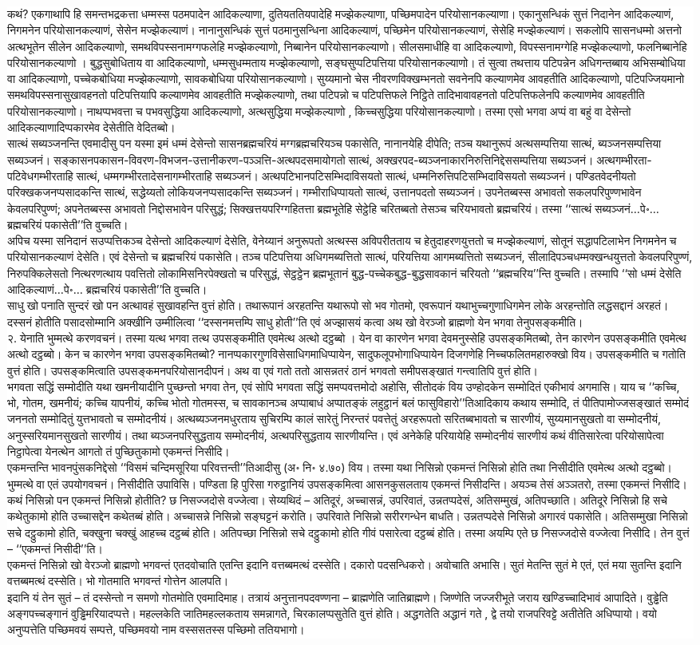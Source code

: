कथं? एकगाथापि हि समन्तभद्रकत्ता धम्मस्स पठमपादेन आदिकल्याणा, दुतियततियपादेहि मज्झेकल्याणा, पच्छिमपादेन परियोसानकल्याणा। एकानुसन्धिकं सुत्तं निदानेन आदिकल्याणं, निगमनेन परियोसानकल्याणं, सेसेन मज्झेकल्याणं। नानानुसन्धिकं सुत्तं पठमानुसन्धिना आदिकल्याणं, पच्छिमेन परियोसानकल्याणं, सेसेहि मज्झेकल्याणं। सकलोपि सासनधम्मो अत्तनो अत्थभूतेन सीलेन आदिकल्याणो, समथविपस्सनामग्गफलेहि मज्झेकल्याणो, निब्बानेन परियोसानकल्याणो। सीलसमाधीहि वा आदिकल्याणो, विपस्सनामग्गेहि मज्झेकल्याणो, फलनिब्बानेहि परियोसानकल्याणो । बुद्धसुबोधिताय वा आदिकल्याणो, धम्मसुधम्मताय मज्झेकल्याणो, सङ्घसुप्पटिपत्तिया परियोसानकल्याणो। तं सुत्वा तथत्ताय पटिपन्नेन अधिगन्तब्बाय अभिसम्बोधिया वा आदिकल्याणो, पच्चेकबोधिया मज्झेकल्याणो, सावकबोधिया परियोसानकल्याणो। सुय्यमानो चेस नीवरणविक्खम्भनतो सवनेनपि कल्याणमेव आवहतीति आदिकल्याणो, पटिपज्जियमानो समथविपस्सनासुखावहनतो पटिपत्तियापि कल्याणमेव आवहतीति मज्झेकल्याणो, तथा पटिपन्नो च पटिपत्तिफले निट्ठिते तादिभावावहनतो पटिपत्तिफलेनपि कल्याणमेव आवहतीति परियोसानकल्याणो। नाथप्पभवत्ता च पभवसुद्धिया आदिकल्याणो, अत्थसुद्धिया मज्झेकल्याणो , किच्चसुद्धिया परियोसानकल्याणो। तस्मा एसो भगवा अप्पं वा बहुं वा देसेन्तो आदिकल्याणादिप्पकारमेव देसेतीति वेदितब्बो।  
सात्थं सब्यञ्जनन्ति एवमादीसु पन यस्मा इमं धम्मं देसेन्तो सासनब्रह्मचरियं मग्गब्रह्मचरियञ्च पकासेति, नानानयेहि दीपेति; तञ्च यथानुरूपं अत्थसम्पत्तिया सात्थं, ब्यञ्जनसम्पत्तिया सब्यञ्जनं। सङ्कासनपकासन-विवरण-विभजन-उत्तानीकरण-पञ्ञत्ति-अत्थपदसमायोगतो सात्थं, अक्खरपद-ब्यञ्जनाकारनिरुत्तिनिद्देससम्पत्तिया सब्यञ्जनं। अत्थगम्भीरता-पटिवेधगम्भीरताहि सात्थं, धम्मगम्भीरतादेसनागम्भीरताहि सब्यञ्जनं। अत्थपटिभानपटिसम्भिदाविसयतो सात्थं, धम्मनिरुत्तिपटिसम्भिदाविसयतो सब्यञ्जनं। पण्डितवेदनीयतो परिक्खकजनप्पसादकन्ति सात्थं, सद्धेय्यतो लोकियजनप्पसादकन्ति सब्यञ्जनं। गम्भीराधिप्पायतो सात्थं, उत्तानपदतो सब्यञ्जनं। उपनेतब्बस्स अभावतो सकलपरिपुण्णभावेन केवलपरिपुण्णं; अपनेतब्बस्स अभावतो निद्दोसभावेन परिसुद्धं; सिक्खत्तयपरिग्गहितत्ता ब्रह्मभूतेहि सेट्ठेहि चरितब्बतो तेसञ्च चरियभावतो ब्रह्मचरियं। तस्मा ‘‘सात्थं सब्यञ्जनं…पे॰… ब्रह्मचरियं पकासेती’’ति वुच्चति।  
अपिच यस्मा सनिदानं सउप्पत्तिकञ्च देसेन्तो आदिकल्याणं देसेति, वेनेय्यानं अनुरूपतो अत्थस्स अविपरीतताय च हेतुदाहरणयुत्ततो च मज्झेकल्याणं, सोतूनं सद्धापटिलाभेन निगमनेन च परियोसानकल्याणं देसेति। एवं देसेन्तो च ब्रह्मचरियं पकासेति। तञ्च पटिपत्तिया अधिगमब्यत्तितो सात्थं, परियत्तिया आगमब्यत्तितो सब्यञ्जनं, सीलादिपञ्चधम्मक्खन्धयुत्ततो केवलपरिपुण्णं, निरुपक्किलेसतो नित्थरणत्थाय पवत्तितो लोकामिसनिरपेक्खतो च परिसुद्धं, सेट्ठट्ठेन ब्रह्मभूतानं बुद्ध-पच्चेकबुद्ध-बुद्धसावकानं चरियतो ‘‘ब्रह्मचरिय’’न्ति वुच्चति। तस्मापि ‘‘सो धम्मं देसेति आदिकल्याणं…पे॰… ब्रह्मचरियं पकासेती’’ति वुच्चति।  
साधु खो पनाति सुन्दरं खो पन अत्थावहं सुखावहन्ति वुत्तं होति। तथारूपानं अरहतन्ति यथारूपो सो भव गोतमो, एवरूपानं यथाभुच्चगुणाधिगमेन लोके अरहन्तोति लद्धसद्दानं अरहतं। दस्सनं होतीति पसादसोम्मानि अक्खीनि उम्मीलित्वा ‘‘दस्सनमत्तम्पि साधु होती’’ति एवं अज्झासयं कत्वा अथ खो वेरञ्जो ब्राह्मणो येन भगवा तेनुपसङ्कमीति।  
२. येनाति भुम्मत्थे करणवचनं। तस्मा यत्थ भगवा तत्थ उपसङ्कमीति एवमेत्थ अत्थो दट्ठब्बो । येन वा कारणेन भगवा देवमनुस्सेहि उपसङ्कमितब्बो, तेन कारणेन उपसङ्कमीति एवमेत्थ अत्थो दट्ठब्बो। केन च कारणेन भगवा उपसङ्कमितब्बो? नानप्पकारगुणविसेसाधिगमाधिप्पायेन, सादुफलूपभोगाधिप्पायेन दिजगणेहि निच्चफलितमहारुक्खो विय। उपसङ्कमीति च गतोति वुत्तं होति। उपसङ्कमित्वाति उपसङ्कमनपरियोसानदीपनं। अथ वा एवं गतो ततो आसन्नतरं ठानं भगवतो समीपसङ्खातं गन्त्वातिपि वुत्तं होति।  
भगवता सद्धिं सम्मोदीति यथा खमनीयादीनि पुच्छन्तो भगवा तेन, एवं सोपि भगवता सद्धिं समप्पवत्तमोदो अहोसि, सीतोदकं विय उण्होदकेन सम्मोदितं एकीभावं अगमासि। याय च ‘‘कच्चि, भो, गोतम, खमनीयं; कच्चि यापनीयं, कच्चि भोतो गोतमस्स, च सावकानञ्च अप्पाबाधं अप्पातङ्कं लहुट्ठानं बलं फासुविहारो’’तिआदिकाय कथाय सम्मोदि, तं पीतिपामोज्जसङ्खातं सम्मोदं जननतो सम्मोदितुं युत्तभावतो च सम्मोदनीयं। अत्थब्यञ्जनमधुरताय सुचिरम्पि कालं सारेतुं निरन्तरं पवत्तेतुं अरहरूपतो सरितब्बभावतो च सारणीयं, सुय्यमानसुखतो वा सम्मोदनीयं, अनुस्सरियमानसुखतो सारणीयं। तथा ब्यञ्जनपरिसुद्धताय सम्मोदनीयं, अत्थपरिसुद्धताय सारणीयन्ति। एवं अनेकेहि परियायेहि सम्मोदनीयं सारणीयं कथं वीतिसारेत्वा परियोसापेत्वा निट्ठापेत्वा येनत्थेन आगतो तं पुच्छितुकामो एकमन्तं निसीदि।  
एकमन्तन्ति भावनपुंसकनिद्देसो ‘‘विसमं चन्दिमसूरिया परिवत्तन्ती’’तिआदीसु (अ॰ नि॰ ४.७०) विय। तस्मा यथा निसिन्नो एकमन्तं निसिन्नो होति तथा निसीदीति एवमेत्थ अत्थो दट्ठब्बो। भुम्मत्थे वा एतं उपयोगवचनं। निसीदीति उपाविसि। पण्डिता हि पुरिसा गरुट्ठानियं उपसङ्कमित्वा आसनकुसलताय एकमन्तं निसीदन्ति। अयञ्च तेसं अञ्ञतरो, तस्मा एकमन्तं निसीदि।  
कथं निसिन्नो पन एकमन्तं निसिन्नो होतीति? छ निसज्जदोसे वज्जेत्वा। सेय्यथिदं – अतिदूरं, अच्चासन्नं, उपरिवातं, उन्नतप्पदेसं, अतिसम्मुखं, अतिपच्छाति। अतिदूरे निसिन्नो हि सचे कथेतुकामो होति उच्चासद्देन कथेतब्बं होति। अच्चासन्ने निसिन्नो सङ्घट्टनं करोति। उपरिवाते निसिन्नो सरीरगन्धेन बाधति। उन्नतप्पदेसे निसिन्नो अगारवं पकासेति। अतिसम्मुखा निसिन्नो सचे दट्ठुकामो होति, चक्खुना चक्खुं आहच्च दट्ठब्बं होति। अतिपच्छा निसिन्नो सचे दट्ठुकामो होति गीवं पसारेत्वा दट्ठब्बं होति। तस्मा अयम्पि एते छ निसज्जदोसे वज्जेत्वा निसीदि। तेन वुत्तं – ‘‘एकमन्तं निसीदी’’ति।  
एकमन्तं निसिन्नो खो वेरञ्जो ब्राह्मणो भगवन्तं एतदवोचाति एतन्ति इदानि वत्तब्बमत्थं दस्सेति। दकारो पदसन्धिकरो। अवोचाति अभासि। सुतं मेतन्ति सुतं मे एतं, एतं मया सुतन्ति इदानि वत्तब्बमत्थं दस्सेति। भो गोतमाति भगवन्तं गोत्तेन आलपति।  
इदानि यं तेन सुतं – तं दस्सेन्तो न समणो गोतमोति एवमादिमाह। तत्रायं अनुत्तानपदवण्णना – ब्राह्मणेति जातिब्राह्मणे। जिण्णेति जज्जरीभूते जराय खण्डिच्चादिभावं आपादिते। वुड्ढेति अङ्गपच्चङ्गानं वुड्ढिमरियादप्पत्ते। महल्लकेति जातिमहल्लकताय समन्नागते, चिरकालप्पसुतेति वुत्तं होति। अद्धगतेति अद्धानं गते , द्वे तयो राजपरिवट्टे अतीतेति अधिप्पायो। वयो अनुप्पत्तेति पच्छिमवयं सम्पत्ते, पच्छिमवयो नाम वस्ससतस्स पच्छिमो ततियभागो।  